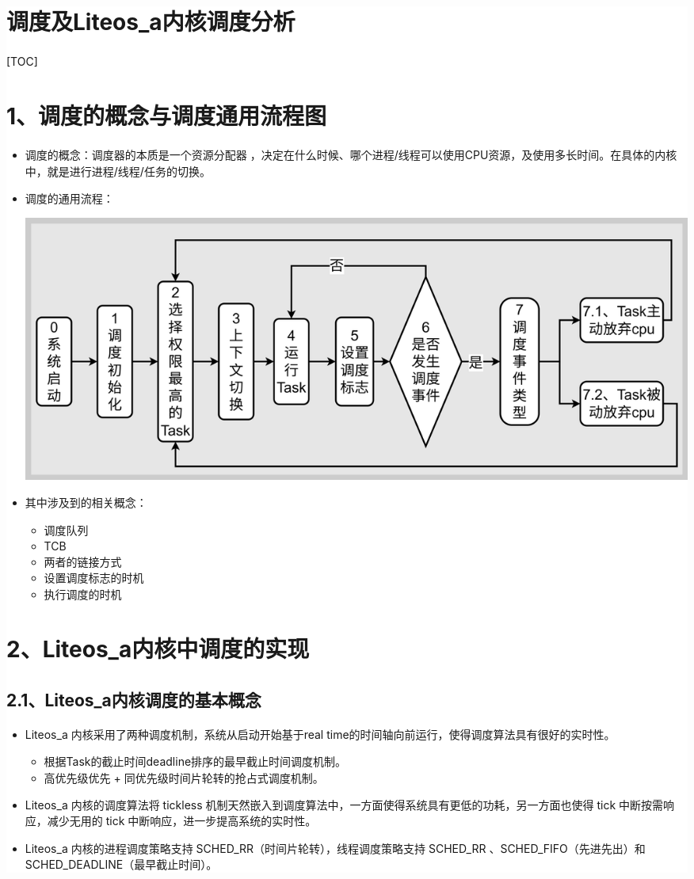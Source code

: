 # 调度及Liteos_a内核调度分析

[TOC]

# 1、调度的概念与调度通用流程图

* 调度的概念：调度器的本质是一个资源分配器 ，决定在什么时候、哪个进程/线程可以使用CPU资源，及使用多长时间。在具体的内核中，就是进行进程/线程/任务的切换。

* 调度的通用流程：

    ![image-20250730151604934](./assets/image-20250730151604934.png)

* 其中涉及到的相关概念：

    * 调度队列
    * TCB
    * 两者的链接方式
    * 设置调度标志的时机
    * 执行调度的时机



# 2、Liteos_a内核中调度的实现

## 2.1、Liteos_a内核调度的基本概念

* Liteos_a 内核采用了两种调度机制，系统从启动开始基于real time的时间轴向前运行，使得调度算法具有很好的实时性。
    * 根据Task的截止时间deadline排序的最早截止时间调度机制。
    * 高优先级优先 + 同优先级时间片轮转的抢占式调度机制。

* Liteos_a 内核的调度算法将 tickless 机制天然嵌入到调度算法中，一方面使得系统具有更低的功耗，另一方面也使得 tick 中断按需响应，减少无用的 tick 中断响应，进一步提高系统的实时性。

* Liteos_a 内核的进程调度策略支持 SCHED_RR（时间片轮转），线程调度策略支持 SCHED_RR 、SCHED_FIFO（先进先出）和SCHED_DEADLINE（最早截止时间）。

